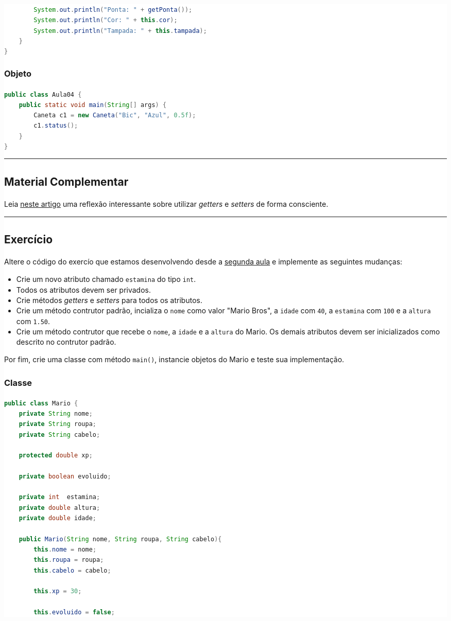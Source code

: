 ```java
        System.out.println("Ponta: " + getPonta());
        System.out.println("Cor: " + this.cor);
        System.out.println("Tampada: " + this.tampada);
    }
}
```
### Objeto
```java
public class Aula04 {
    public static void main(String[] args) {
        Caneta c1 = new Caneta("Bic", "Azul", 0.5f);
        c1.status();
    }
}
```



---

## Material Complementar

Leia [neste artigo](https://blog.caelum.com.br/nao-aprender-oo-getters-e-setters/amp/) uma reflexão interessante sobre utilizar _getters_ e _setters_ de forma consciente.

---
## Exercício

Altere o código do exercío que estamos desenvolvendo desde a [segunda aula](../aula02/resolucao.md) e implemente as seguintes mudanças:

* Crie um novo atributo chamado `estamina` do tipo `int`.
* Todos os atributos devem ser privados.
* Crie métodos _getters_  e _setters_ para todos os atributos.
* Crie um método contrutor padrão, incializa o `nome` como valor "Mario Bros", a `idade` com `40`, a `estamina` com `100` e a `altura` com `1.50`.
* Crie um método contrutor que recebe o `nome`, a `idade` e a `altura` do Mario. Os demais atributos devem ser inicializados como descrito no contrutor padrão.

Por fim, crie uma classe com método `main()`, instancie objetos do Mario e teste sua implementação.

### Classe
```java
public class Mario {
    private String nome;
    private String roupa;
    private String cabelo;

    protected double xp;

    private boolean evoluido;

    private int  estamina;
    private double altura;
    private double idade;

    public Mario(String nome, String roupa, String cabelo){
        this.nome = nome;
        this.roupa = roupa;
        this.cabelo = cabelo;

        this.xp = 30;

        this.evoluido = false;
```